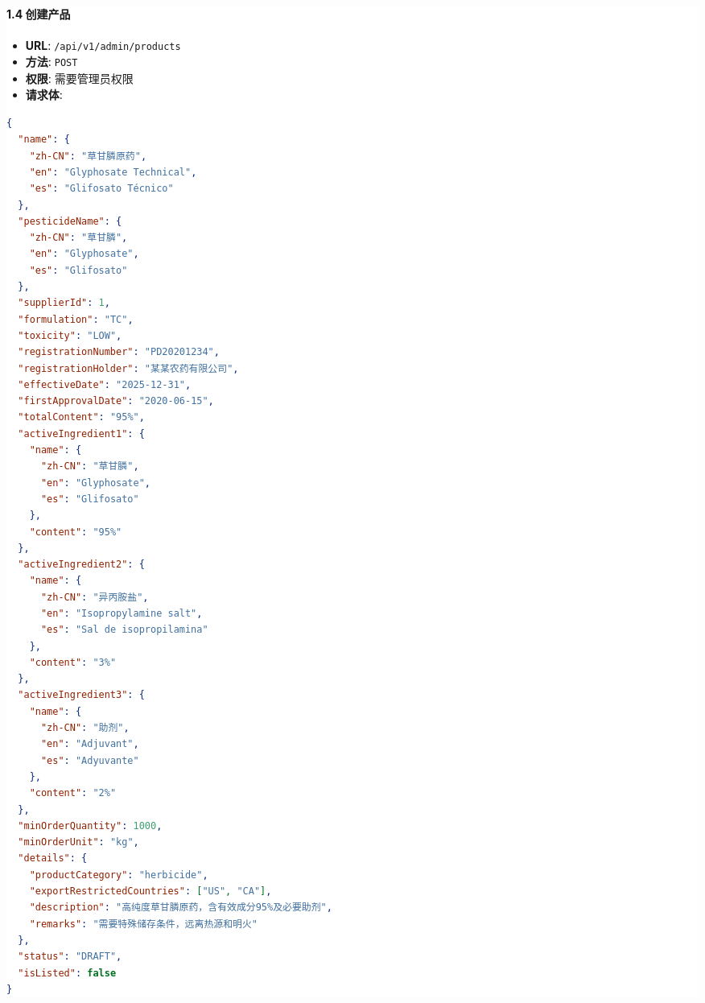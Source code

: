 #### 1.4 创建产品
- **URL**: `/api/v1/admin/products`
- **方法**: `POST`
- **权限**: 需要管理员权限
- **请求体**:
```json
{
  "name": {
    "zh-CN": "草甘膦原药",
    "en": "Glyphosate Technical",
    "es": "Glifosato Técnico"
  },
  "pesticideName": {
    "zh-CN": "草甘膦",
    "en": "Glyphosate",
    "es": "Glifosato"
  },
  "supplierId": 1,
  "formulation": "TC",
  "toxicity": "LOW",
  "registrationNumber": "PD20201234",
  "registrationHolder": "某某农药有限公司",
  "effectiveDate": "2025-12-31",
  "firstApprovalDate": "2020-06-15",
  "totalContent": "95%",
  "activeIngredient1": {
    "name": {
      "zh-CN": "草甘膦",
      "en": "Glyphosate",
      "es": "Glifosato"
    },
    "content": "95%"
  },
  "activeIngredient2": {
    "name": {
      "zh-CN": "异丙胺盐",
      "en": "Isopropylamine salt",
      "es": "Sal de isopropilamina"
    },
    "content": "3%"
  },
  "activeIngredient3": {
    "name": {
      "zh-CN": "助剂",
      "en": "Adjuvant",
      "es": "Adyuvante"
    },
    "content": "2%"
  },
  "minOrderQuantity": 1000,
  "minOrderUnit": "kg",
  "details": {
    "productCategory": "herbicide",
    "exportRestrictedCountries": ["US", "CA"],
    "description": "高纯度草甘膦原药，含有效成分95%及必要助剂",
    "remarks": "需要特殊储存条件，远离热源和明火"
  },
  "status": "DRAFT",
  "isListed": false
}
```
